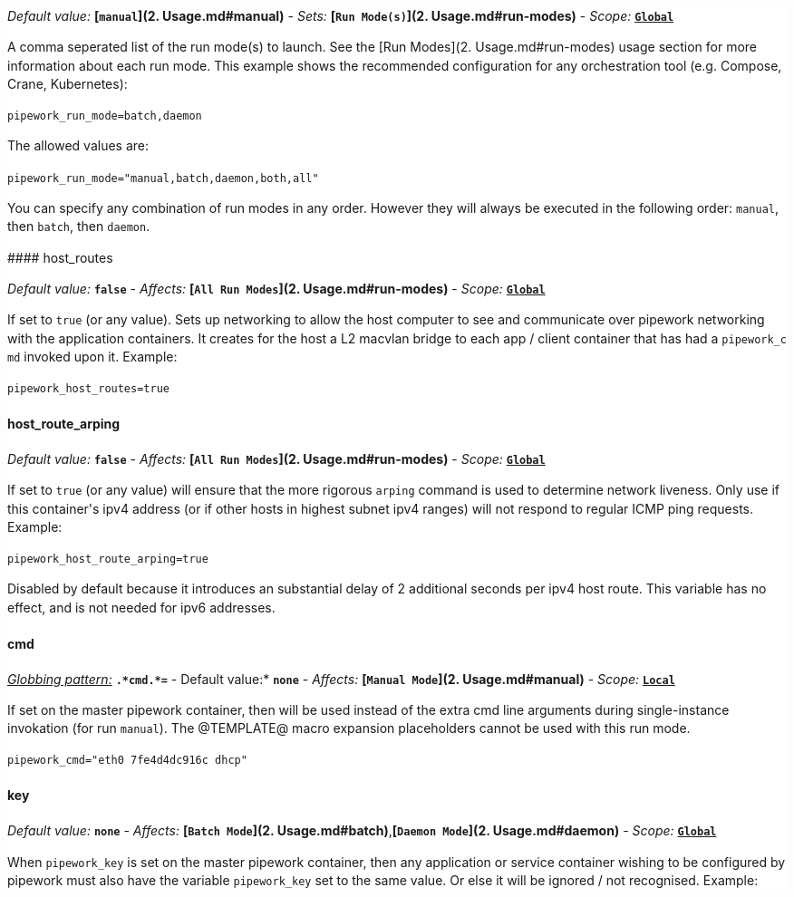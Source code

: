 *Default value:* **[`manual`](2. Usage.md#manual)** -  *Sets:* **[`Run Mode(s)`](2. Usage.md#run-modes)** -  *Scope:* **[`Global`](#global)**

A comma seperated list of the run mode(s) to launch. See the [Run Modes](2. Usage.md#run-modes) usage section for more information about each run mode. This example shows the recommended configuration for any orchestration tool (e.g. Compose, Crane, Kubernetes):

    pipework_run_mode=batch,daemon

The allowed values are:

    pipework_run_mode="manual,batch,daemon,both,all"

You can specify any combination	 of run modes in any order. However they will always be executed in the following order: `manual`, then `batch`, then `daemon`.

<a name="host_routes"/>
#### host_routes

*Default value:* **`false`** -  *Affects:* **[`All Run Modes`](2. Usage.md#run-modes)** -  *Scope:* **[`Global`](#global)**

If set to `true` (or any value). Sets up networking to allow the host computer to see and communicate over pipework networking with the application containers. It creates for the host a L2 macvlan bridge to each app / client container that has had a `pipework_cmd` invoked upon it. Example:

    pipework_host_routes=true

#### host_route_arping

*Default value:* **`false`** -  *Affects:* **[`All Run Modes`](2. Usage.md#run-modes)** -  *Scope:* **[`Global`](#global)**

If set to `true` (or any value) will ensure that the more rigorous `arping` command is used to determine network liveness. Only use if this container's ipv4 address (or if other hosts in highest subnet ipv4 ranges) will not respond to regular ICMP ping requests.  Example:

    pipework_host_route_arping=true

Disabled by default because it introduces an substantial delay of 2 additional seconds per ipv4 host route. This variable has no effect, and is not needed for ipv6 addresses.

#### cmd

*[Globbing pattern:](#globbing)* **`.*cmd.*=`** -  Default value:* **`none`** -  *Affects:* **[`Manual Mode`](2. Usage.md#manual)** -  *Scope:* **[`Local`](#local)**

If set on the master pipework container, then will be used instead of the extra cmd line arguments during single-instance invokation (for run `manual`). The @TEMPLATE@ macro expansion placeholders cannot be used with this run mode.

    pipework_cmd="eth0 7fe4d4dc916c dhcp"

#### key

*Default value:* **`none`** -  *Affects:* **[`Batch Mode`](2. Usage.md#batch)**,**[`Daemon Mode`](2. Usage.md#daemon)** -  *Scope:* **[`Global`](#global)**

When `pipework_key` is set on the master pipework container, then any application or service container wishing to be configured by pipework must also have the variable `pipework_key` set to the same value. Or else it will be ignored / not recognised. Example:
